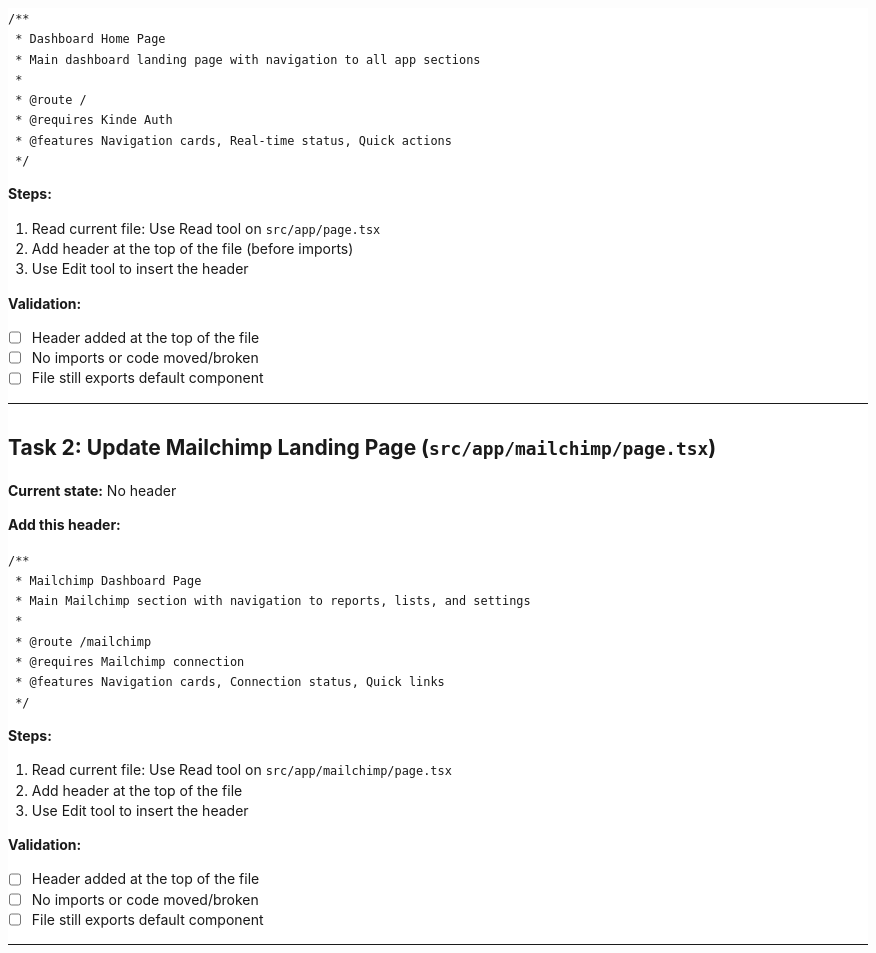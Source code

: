```tsx
/**
 * Dashboard Home Page
 * Main dashboard landing page with navigation to all app sections
 *
 * @route /
 * @requires Kinde Auth
 * @features Navigation cards, Real-time status, Quick actions
 */
```

**Steps:**

1. Read current file: Use Read tool on `src/app/page.tsx`
2. Add header at the top of the file (before imports)
3. Use Edit tool to insert the header

**Validation:**

- [ ] Header added at the top of the file
- [ ] No imports or code moved/broken
- [ ] File still exports default component

---

## Task 2: Update Mailchimp Landing Page (`src/app/mailchimp/page.tsx`)

**Current state:** No header

**Add this header:**

```tsx
/**
 * Mailchimp Dashboard Page
 * Main Mailchimp section with navigation to reports, lists, and settings
 *
 * @route /mailchimp
 * @requires Mailchimp connection
 * @features Navigation cards, Connection status, Quick links
 */
```

**Steps:**

1. Read current file: Use Read tool on `src/app/mailchimp/page.tsx`
2. Add header at the top of the file
3. Use Edit tool to insert the header

**Validation:**

- [ ] Header added at the top of the file
- [ ] No imports or code moved/broken
- [ ] File still exports default component

---
